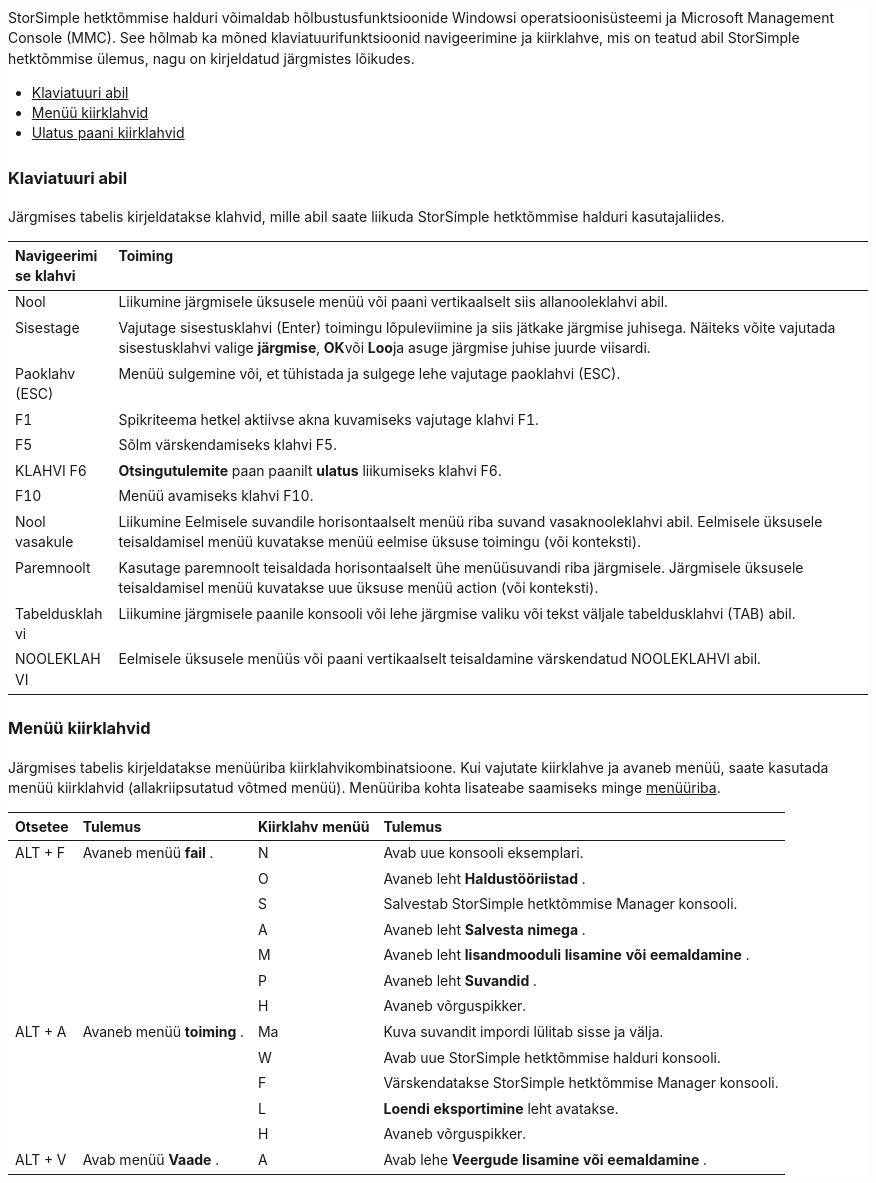 StorSimple hetktõmmise halduri võimaldab hõlbustusfunktsioonide Windowsi operatsioonisüsteemi ja Microsoft Management Console (MMC). See hõlmab ka mõned klaviatuurifunktsioonid navigeerimine ja kiirklahve, mis on teatud abil StorSimple hetktõmmise ülemus, nagu on kirjeldatud järgmistes lõikudes.
 
- [Klaviatuuri abil](#keyboard-navigation-keys) 
- [Menüü kiirklahvid](#menu-bar-shortcut-keys) 
- [Ulatus paani kiirklahvid](#scope-pane-shortcut-keys) 

### <a name="keyboard-navigation-keys"></a>Klaviatuuri abil

Järgmises tabelis kirjeldatakse klahvid, mille abil saate liikuda StorSimple hetktõmmise halduri kasutajaliides. 

| Navigeerimise klahvi  | Toiming  |
|:----------------|:--------| 
| Nool | Liikumine järgmisele üksusele menüü või paani vertikaalselt siis allanooleklahvi abil. |
| Sisestage | Vajutage sisestusklahvi (Enter) toimingu lõpuleviimine ja siis jätkake järgmise juhisega. Näiteks võite vajutada sisestusklahvi valige **järgmise**, **OK**või **Loo**ja asuge järgmise juhise juurde viisardi.|
| Paoklahv (ESC) | Menüü sulgemine või, et tühistada ja sulgege lehe vajutage paoklahvi (ESC).|
| F1 | Spikriteema hetkel aktiivse akna kuvamiseks vajutage klahvi F1.|
| F5 | Sõlm värskendamiseks klahvi F5. |
| KLAHVI F6 | **Otsingutulemite** paan paanilt **ulatus** liikumiseks klahvi F6.|
| F10 | Menüü avamiseks klahvi F10. |
| Nool vasakule | Liikumine Eelmisele suvandile horisontaalselt menüü riba suvand vasaknooleklahvi abil. Eelmisele üksusele teisaldamisel menüü kuvatakse menüü eelmise üksuse toimingu (või konteksti). |
| Paremnoolt | Kasutage paremnoolt teisaldada horisontaalselt ühe menüüsuvandi riba järgmisele. Järgmisele üksusele teisaldamisel menüü kuvatakse uue üksuse menüü action (või konteksti).
| Tabeldusklahvi | Liikumine järgmisele paanile konsooli või lehe järgmise valiku või tekst väljale tabeldusklahvi (TAB) abil. |
| NOOLEKLAHVI | Eelmisele üksusele menüüs või paani vertikaalselt teisaldamine värskendatud NOOLEKLAHVI abil. |

### <a name="menu-bar-shortcut-keys"></a>Menüü kiirklahvid

Järgmises tabelis kirjeldatakse menüüriba kiirklahvikombinatsioone. Kui vajutate kiirklahve ja avaneb menüü, saate kasutada menüü kiirklahvid (allakriipsutatud võtmed menüü). Menüüriba kohta lisateabe saamiseks minge [menüüriba](#menu-bar).

| Otsetee | Tulemus                    | Kiirklahv menüü | Tulemus          |
|:---------|:--------------------------|:------------------|:----------------|
| ALT + F    | Avaneb menüü **fail** .  | N | Avab uue konsooli eksemplari.   |
|          |                           | O | Avaneb leht **Haldustööriistad** . |
|          |                           | S | Salvestab StorSimple hetktõmmise Manager konsooli.|
|          |                           | A | Avaneb leht **Salvesta nimega** . |
|          |                           | M | Avaneb leht **lisandmooduli lisamine või eemaldamine** .|
|          |                           | P | Avaneb leht **Suvandid** . |
|          |                           | H | Avaneb võrguspikker.|
| ALT + A    | Avaneb menüü **toiming** .| Ma | Kuva suvandit impordi lülitab sisse ja välja.|
|          |                           | W | Avab uue StorSimple hetktõmmise halduri konsooli.|
|          |                           | F | Värskendatakse StorSimple hetktõmmise Manager konsooli.|
|          |                           | L | **Loendi eksportimine** leht avatakse. 
|          |                           | H | Avaneb võrguspikker.|
| ALT + V    | Avab menüü **Vaade** .  | A | Avab lehe **Veergude lisamine või eemaldamine** . |